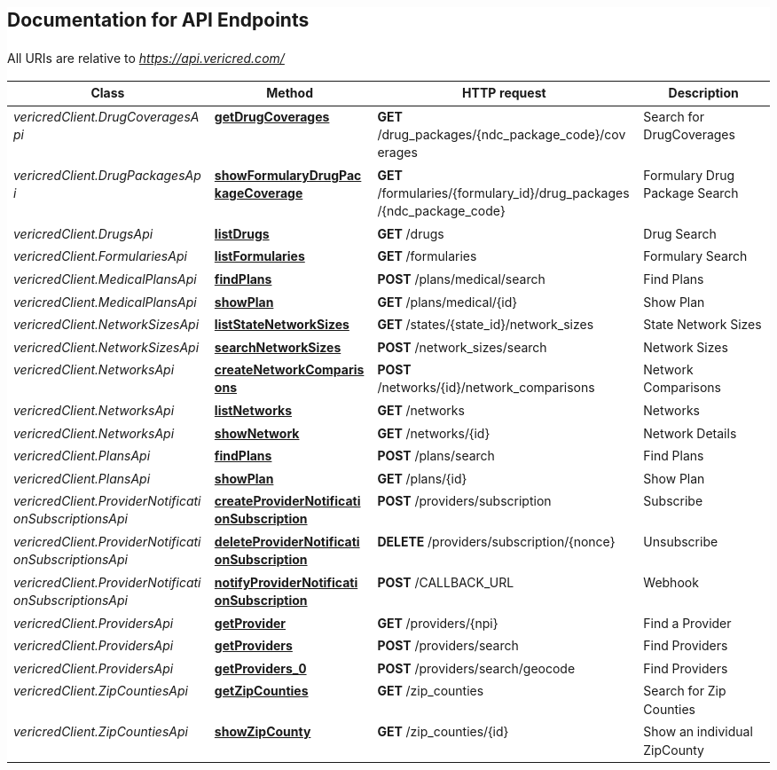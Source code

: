 ## Documentation for API Endpoints

All URIs are relative to *https://api.vericred.com/*

Class | Method | HTTP request | Description
------------ | ------------- | ------------- | -------------
*vericredClient.DrugCoveragesApi* | [**getDrugCoverages**](docs/DrugCoveragesApi.md#getDrugCoverages) | **GET** /drug_packages/{ndc_package_code}/coverages | Search for DrugCoverages
*vericredClient.DrugPackagesApi* | [**showFormularyDrugPackageCoverage**](docs/DrugPackagesApi.md#showFormularyDrugPackageCoverage) | **GET** /formularies/{formulary_id}/drug_packages/{ndc_package_code} | Formulary Drug Package Search
*vericredClient.DrugsApi* | [**listDrugs**](docs/DrugsApi.md#listDrugs) | **GET** /drugs | Drug Search
*vericredClient.FormulariesApi* | [**listFormularies**](docs/FormulariesApi.md#listFormularies) | **GET** /formularies | Formulary Search
*vericredClient.MedicalPlansApi* | [**findPlans**](docs/MedicalPlansApi.md#findPlans) | **POST** /plans/medical/search | Find Plans
*vericredClient.MedicalPlansApi* | [**showPlan**](docs/MedicalPlansApi.md#showPlan) | **GET** /plans/medical/{id} | Show Plan
*vericredClient.NetworkSizesApi* | [**listStateNetworkSizes**](docs/NetworkSizesApi.md#listStateNetworkSizes) | **GET** /states/{state_id}/network_sizes | State Network Sizes
*vericredClient.NetworkSizesApi* | [**searchNetworkSizes**](docs/NetworkSizesApi.md#searchNetworkSizes) | **POST** /network_sizes/search | Network Sizes
*vericredClient.NetworksApi* | [**createNetworkComparisons**](docs/NetworksApi.md#createNetworkComparisons) | **POST** /networks/{id}/network_comparisons | Network Comparisons
*vericredClient.NetworksApi* | [**listNetworks**](docs/NetworksApi.md#listNetworks) | **GET** /networks | Networks
*vericredClient.NetworksApi* | [**showNetwork**](docs/NetworksApi.md#showNetwork) | **GET** /networks/{id} | Network Details
*vericredClient.PlansApi* | [**findPlans**](docs/PlansApi.md#findPlans) | **POST** /plans/search | Find Plans
*vericredClient.PlansApi* | [**showPlan**](docs/PlansApi.md#showPlan) | **GET** /plans/{id} | Show Plan
*vericredClient.ProviderNotificationSubscriptionsApi* | [**createProviderNotificationSubscription**](docs/ProviderNotificationSubscriptionsApi.md#createProviderNotificationSubscription) | **POST** /providers/subscription | Subscribe
*vericredClient.ProviderNotificationSubscriptionsApi* | [**deleteProviderNotificationSubscription**](docs/ProviderNotificationSubscriptionsApi.md#deleteProviderNotificationSubscription) | **DELETE** /providers/subscription/{nonce} | Unsubscribe
*vericredClient.ProviderNotificationSubscriptionsApi* | [**notifyProviderNotificationSubscription**](docs/ProviderNotificationSubscriptionsApi.md#notifyProviderNotificationSubscription) | **POST** /CALLBACK_URL | Webhook
*vericredClient.ProvidersApi* | [**getProvider**](docs/ProvidersApi.md#getProvider) | **GET** /providers/{npi} | Find a Provider
*vericredClient.ProvidersApi* | [**getProviders**](docs/ProvidersApi.md#getProviders) | **POST** /providers/search | Find Providers
*vericredClient.ProvidersApi* | [**getProviders_0**](docs/ProvidersApi.md#getProviders_0) | **POST** /providers/search/geocode | Find Providers
*vericredClient.ZipCountiesApi* | [**getZipCounties**](docs/ZipCountiesApi.md#getZipCounties) | **GET** /zip_counties | Search for Zip Counties
*vericredClient.ZipCountiesApi* | [**showZipCounty**](docs/ZipCountiesApi.md#showZipCounty) | **GET** /zip_counties/{id} | Show an individual ZipCounty
